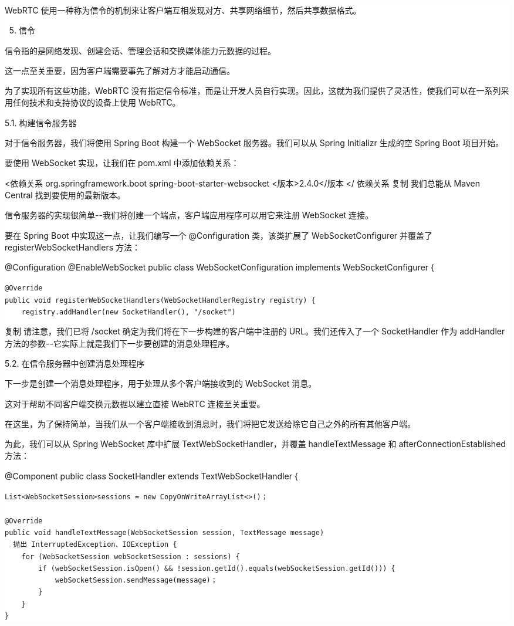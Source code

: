 WebRTC 使用一种称为信令的机制来让客户端互相发现对方、共享网络细节，然后共享数据格式。

5. 信令

信令指的是网络发现、创建会话、管理会话和交换媒体能力元数据的过程。

这一点至关重要，因为客户端需要事先了解对方才能启动通信。

为了实现所有这些功能，WebRTC 没有指定信令标准，而是让开发人员自行实现。因此，这就为我们提供了灵活性，使我们可以在一系列采用任何技术和支持协议的设备上使用 WebRTC。

5.1. 构建信令服务器

对于信令服务器，我们将使用 Spring Boot 构建一个 WebSocket 服务器。我们可以从 Spring Initializr 生成的空 Spring Boot 项目开始。

要使用 WebSocket 实现，让我们在 pom.xml 中添加依赖关系：

<依赖关系
    <groupId>org.springframework.boot</groupId>
    <artifactId>spring-boot-starter-websocket</artifactId>
    <版本>2.4.0</版本
</ 依赖关系
复制
我们总能从 Maven Central 找到要使用的最新版本。

信令服务器的实现很简单--我们将创建一个端点，客户端应用程序可以用它来注册 WebSocket 连接。

要在 Spring Boot 中实现这一点，让我们编写一个 @Configuration 类，该类扩展了 WebSocketConfigurer 并覆盖了 registerWebSocketHandlers 方法：

@Configuration
@EnableWebSocket
public class WebSocketConfiguration implements WebSocketConfigurer {

    @Override
    public void registerWebSocketHandlers(WebSocketHandlerRegistry registry) {
        registry.addHandler(new SocketHandler(), "/socket")
        

复制
请注意，我们已将 /socket 确定为我们将在下一步构建的客户端中注册的 URL。我们还传入了一个 SocketHandler 作为 addHandler 方法的参数--它实际上就是我们下一步要创建的消息处理程序。

5.2. 在信令服务器中创建消息处理程序

下一步是创建一个消息处理程序，用于处理从多个客户端接收到的 WebSocket 消息。

这对于帮助不同客户端交换元数据以建立直接 WebRTC 连接至关重要。

在这里，为了保持简单，当我们从一个客户端接收到消息时，我们将把它发送给除它自己之外的所有其他客户端。

为此，我们可以从 Spring WebSocket 库中扩展 TextWebSocketHandler，并覆盖 handleTextMessage 和 afterConnectionEstablished 方法：

@Component
public class SocketHandler extends TextWebSocketHandler {

    List<WebSocketSession>sessions = new CopyOnWriteArrayList<>()；

    @Override
    public void handleTextMessage(WebSocketSession session, TextMessage message)
      抛出 InterruptedException、IOException {
        for (WebSocketSession webSocketSession : sessions) {
            if (webSocketSession.isOpen() && !session.getId().equals(webSocketSession.getId())) {
                webSocketSession.sendMessage(message)；
            }
        }
    }
